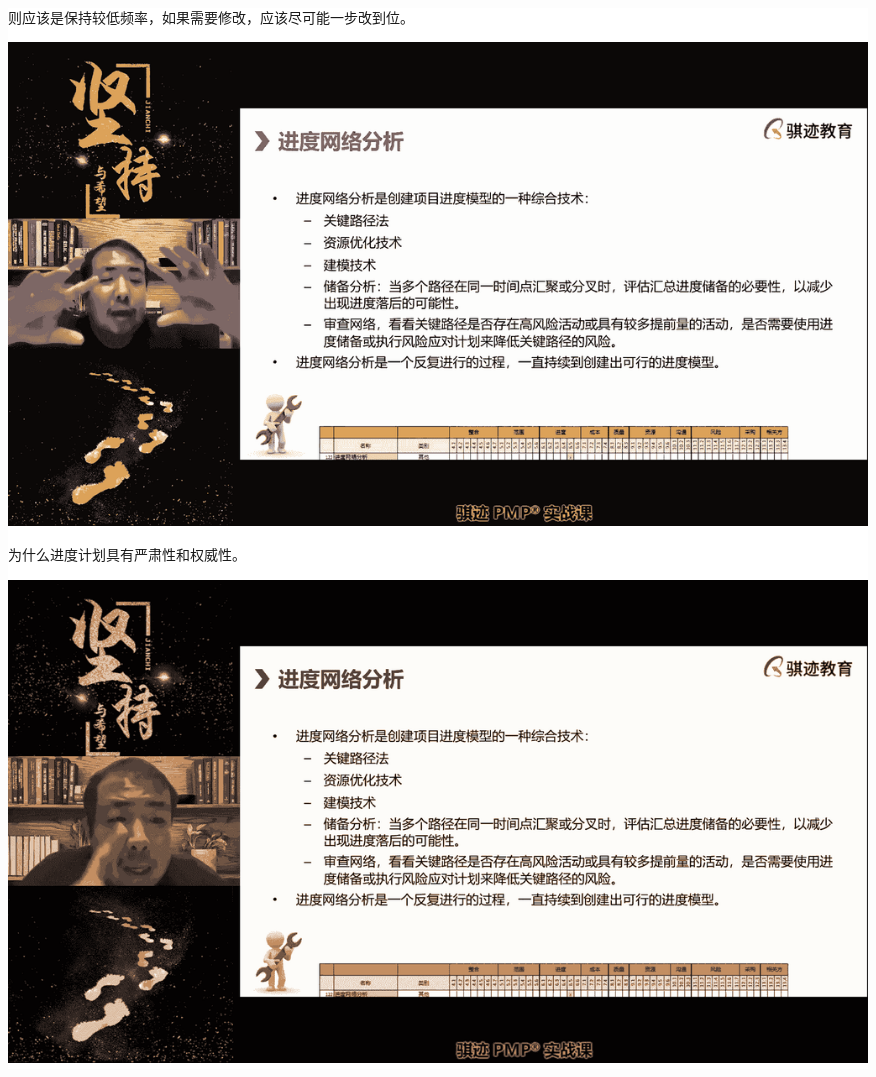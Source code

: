 则应该是保持较低频率，如果需要修改，应该尽可能一步改到位。

![](img/bf9f2bfa378f0b2ced1f0098a247137c_264.png)

为什么进度计划具有严肃性和权威性。

![](img/bf9f2bfa378f0b2ced1f0098a247137c_266.png)
